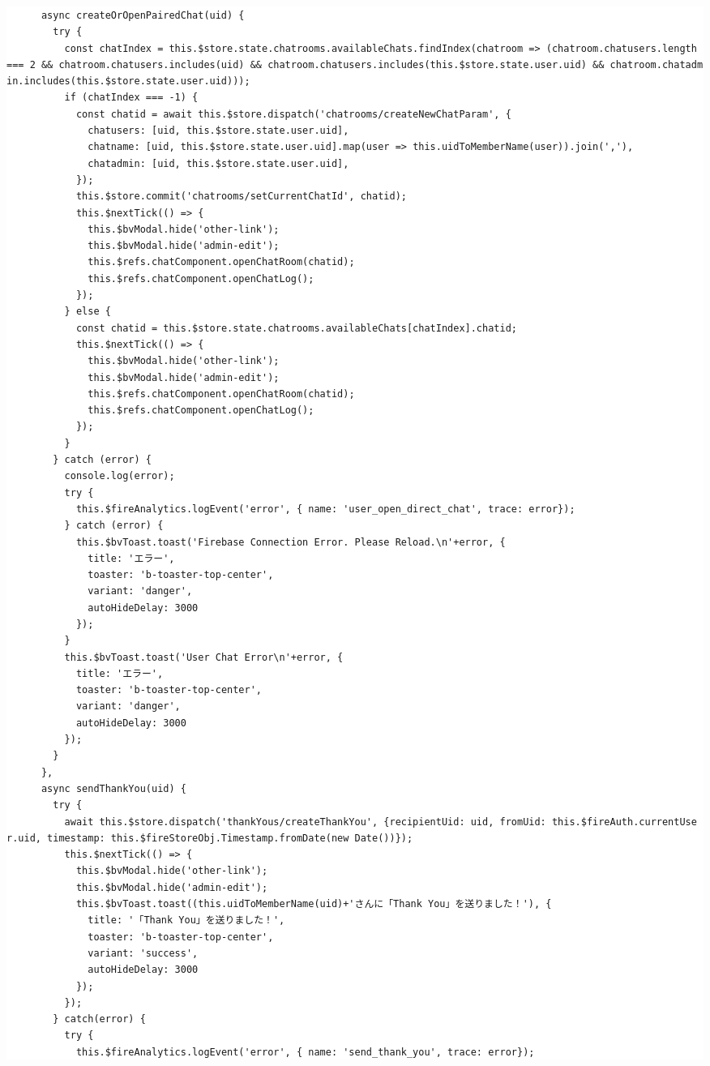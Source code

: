           async createOrOpenPairedChat(uid) {
            try {
              const chatIndex = this.$store.state.chatrooms.availableChats.findIndex(chatroom => (chatroom.chatusers.length === 2 && chatroom.chatusers.includes(uid) && chatroom.chatusers.includes(this.$store.state.user.uid) && chatroom.chatadmin.includes(this.$store.state.user.uid)));
              if (chatIndex === -1) {
                const chatid = await this.$store.dispatch('chatrooms/createNewChatParam', {
                  chatusers: [uid, this.$store.state.user.uid],
                  chatname: [uid, this.$store.state.user.uid].map(user => this.uidToMemberName(user)).join(','),
                  chatadmin: [uid, this.$store.state.user.uid],
                });
                this.$store.commit('chatrooms/setCurrentChatId', chatid);
                this.$nextTick(() => {
                  this.$bvModal.hide('other-link');
                  this.$bvModal.hide('admin-edit');
                  this.$refs.chatComponent.openChatRoom(chatid);
                  this.$refs.chatComponent.openChatLog();
                });
              } else {
                const chatid = this.$store.state.chatrooms.availableChats[chatIndex].chatid;
                this.$nextTick(() => {
                  this.$bvModal.hide('other-link');
                  this.$bvModal.hide('admin-edit');
                  this.$refs.chatComponent.openChatRoom(chatid);
                  this.$refs.chatComponent.openChatLog();
                });
              }
            } catch (error) {
              console.log(error);
              try {
                this.$fireAnalytics.logEvent('error', { name: 'user_open_direct_chat', trace: error});
              } catch (error) {
                this.$bvToast.toast('Firebase Connection Error. Please Reload.\n'+error, {
                  title: 'エラー',
                  toaster: 'b-toaster-top-center',
                  variant: 'danger',
                  autoHideDelay: 3000
                });
              }
              this.$bvToast.toast('User Chat Error\n'+error, {
                title: 'エラー',
                toaster: 'b-toaster-top-center',
                variant: 'danger',
                autoHideDelay: 3000
              });
            }
          },
          async sendThankYou(uid) {
            try {
              await this.$store.dispatch('thankYous/createThankYou', {recipientUid: uid, fromUid: this.$fireAuth.currentUser.uid, timestamp: this.$fireStoreObj.Timestamp.fromDate(new Date())});
              this.$nextTick(() => {
                this.$bvModal.hide('other-link');
                this.$bvModal.hide('admin-edit');
                this.$bvToast.toast((this.uidToMemberName(uid)+'さんに「Thank You」を送りました！'), {
                  title: '「Thank You」を送りました！',
                  toaster: 'b-toaster-top-center',
                  variant: 'success',
                  autoHideDelay: 3000
                });
              });
            } catch(error) {
              try {
                this.$fireAnalytics.logEvent('error', { name: 'send_thank_you', trace: error});